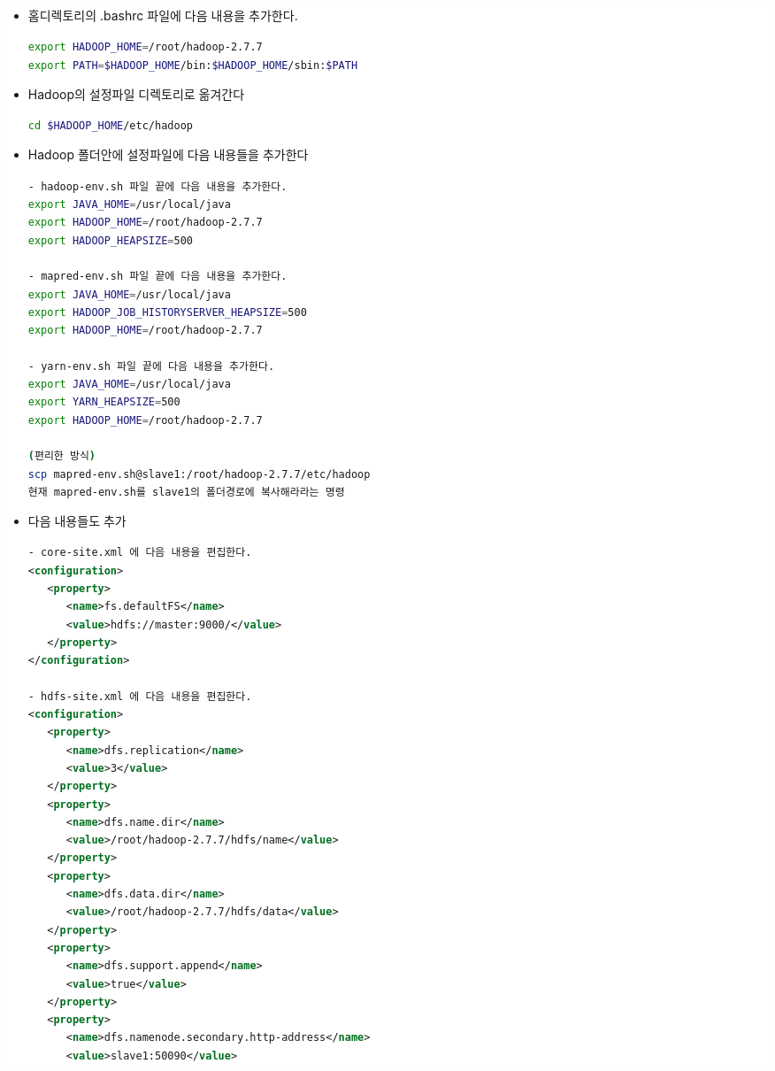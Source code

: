 - 홈디렉토리의 .bashrc 파일에 다음 내용을 추가한다.

  ```bash
  export HADOOP_HOME=/root/hadoop-2.7.7
  export PATH=$HADOOP_HOME/bin:$HADOOP_HOME/sbin:$PATH
  ```

- Hadoop의 설정파일 디렉토리로 옮겨간다

  ```bash
  cd $HADOOP_HOME/etc/hadoop
  ```

- Hadoop 폴더안에 설정파일에 다음 내용들을 추가한다

  ```bash
  - hadoop-env.sh 파일 끝에 다음 내용을 추가한다.
  export JAVA_HOME=/usr/local/java
  export HADOOP_HOME=/root/hadoop-2.7.7
  export HADOOP_HEAPSIZE=500
  
  - mapred-env.sh 파일 끝에 다음 내용을 추가한다.
  export JAVA_HOME=/usr/local/java
  export HADOOP_JOB_HISTORYSERVER_HEAPSIZE=500
  export HADOOP_HOME=/root/hadoop-2.7.7
  
  - yarn-env.sh 파일 끝에 다음 내용을 추가한다.
  export JAVA_HOME=/usr/local/java
  export YARN_HEAPSIZE=500
  export HADOOP_HOME=/root/hadoop-2.7.7
  
  (편리한 방식)
  scp mapred-env.sh@slave1:/root/hadoop-2.7.7/etc/hadoop
  현재 mapred-env.sh를 slave1의 폴더경로에 복사해라라는 명령
  ```

- 다음 내용들도 추가

  ```xml
  - core-site.xml 에 다음 내용을 편집한다.
  <configuration>
     <property>
        <name>fs.defaultFS</name>
        <value>hdfs://master:9000/</value>
     </property>   
  </configuration>
  
  - hdfs-site.xml 에 다음 내용을 편집한다.
  <configuration>
     <property>
        <name>dfs.replication</name>
        <value>3</value>
     </property>
     <property>
        <name>dfs.name.dir</name>
        <value>/root/hadoop-2.7.7/hdfs/name</value>
     </property>
     <property>
        <name>dfs.data.dir</name>
        <value>/root/hadoop-2.7.7/hdfs/data</value>
     </property>
     <property>
        <name>dfs.support.append</name>
        <value>true</value>
     </property>
     <property>
        <name>dfs.namenode.secondary.http-address</name>
        <value>slave1:50090</value>
  ```